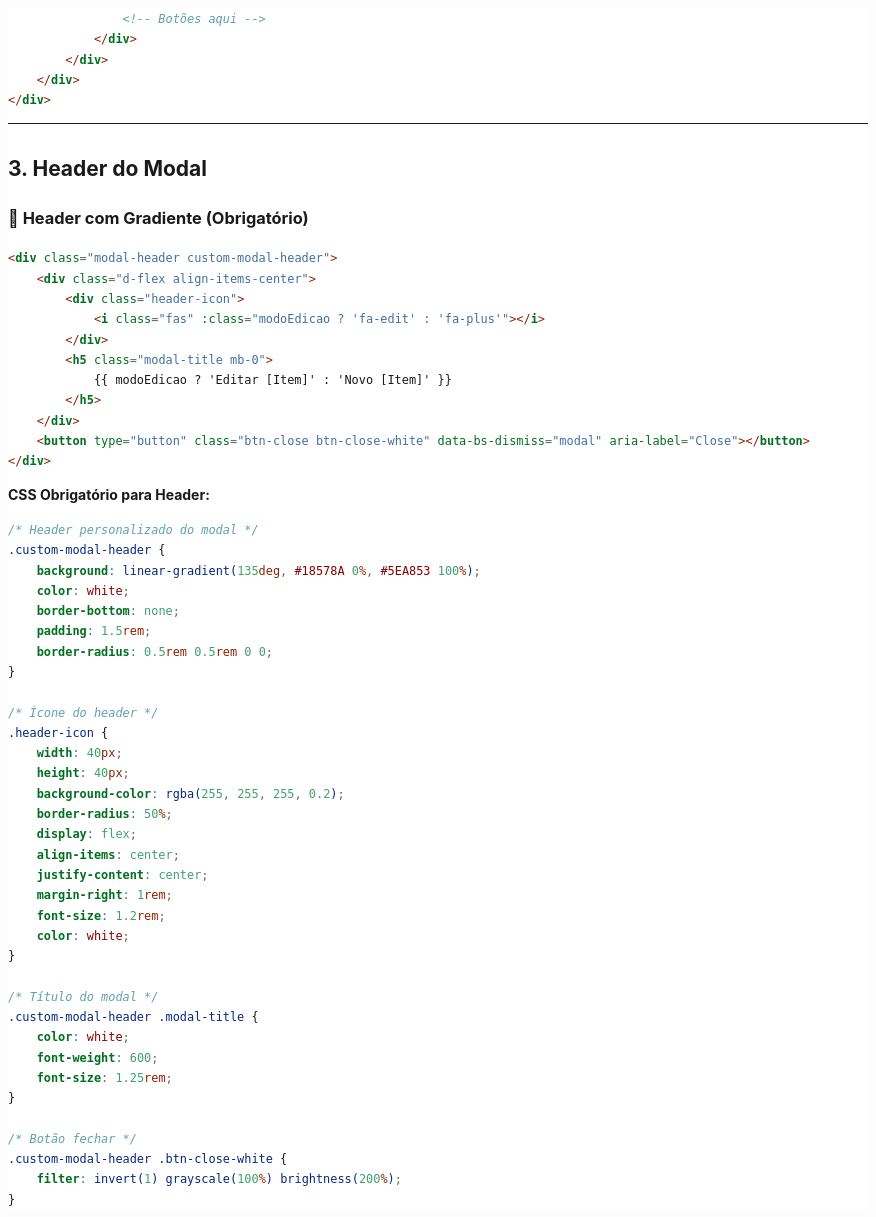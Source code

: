 ```html
                <!-- Botões aqui -->
            </div>
        </div>
    </div>
</div>
```

---

## 3. Header do Modal

### 🎨 **Header com Gradiente (Obrigatório)**
```html
<div class="modal-header custom-modal-header">
    <div class="d-flex align-items-center">
        <div class="header-icon">
            <i class="fas" :class="modoEdicao ? 'fa-edit' : 'fa-plus'"></i>
        </div>
        <h5 class="modal-title mb-0">
            {{ modoEdicao ? 'Editar [Item]' : 'Novo [Item]' }}
        </h5>
    </div>
    <button type="button" class="btn-close btn-close-white" data-bs-dismiss="modal" aria-label="Close"></button>
</div>
```

**CSS Obrigatório para Header:**
```css
/* Header personalizado do modal */
.custom-modal-header {
    background: linear-gradient(135deg, #18578A 0%, #5EA853 100%);
    color: white;
    border-bottom: none;
    padding: 1.5rem;
    border-radius: 0.5rem 0.5rem 0 0;
}

/* Ícone do header */
.header-icon {
    width: 40px;
    height: 40px;
    background-color: rgba(255, 255, 255, 0.2);
    border-radius: 50%;
    display: flex;
    align-items: center;
    justify-content: center;
    margin-right: 1rem;
    font-size: 1.2rem;
    color: white;
}

/* Título do modal */
.custom-modal-header .modal-title {
    color: white;
    font-weight: 600;
    font-size: 1.25rem;
}

/* Botão fechar */
.custom-modal-header .btn-close-white {
    filter: invert(1) grayscale(100%) brightness(200%);
}
```